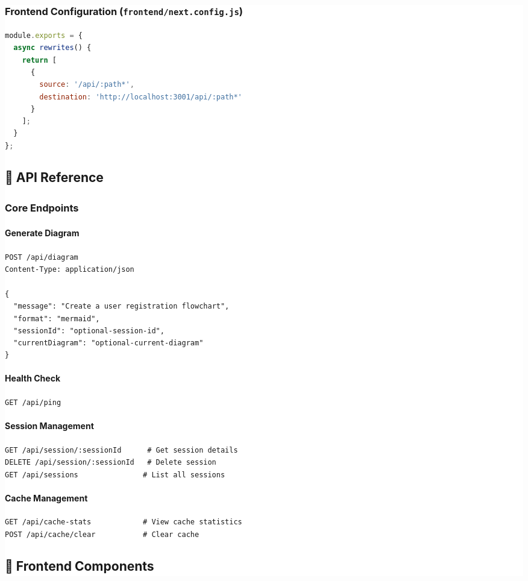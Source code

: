 ### Frontend Configuration (`frontend/next.config.js`)

```javascript
module.exports = {
  async rewrites() {
    return [
      {
        source: '/api/:path*',
        destination: 'http://localhost:3001/api/:path*'
      }
    ];
  }
};
```

## 📡 API Reference

### Core Endpoints

#### Generate Diagram
```http
POST /api/diagram
Content-Type: application/json

{
  "message": "Create a user registration flowchart",
  "format": "mermaid",
  "sessionId": "optional-session-id",
  "currentDiagram": "optional-current-diagram"
}
```

#### Health Check
```http
GET /api/ping
```

#### Session Management
```http
GET /api/session/:sessionId      # Get session details
DELETE /api/session/:sessionId   # Delete session
GET /api/sessions               # List all sessions
```

#### Cache Management
```http
GET /api/cache-stats            # View cache statistics
POST /api/cache/clear           # Clear cache
```

## 🎨 Frontend Components
